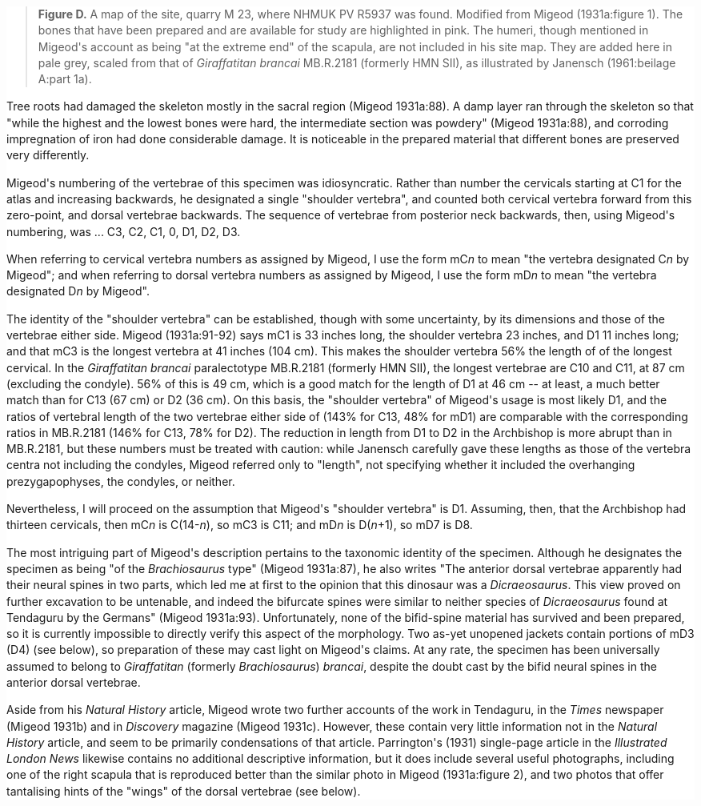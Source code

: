 > **Figure D.** A map of the site, quarry M 23, where NHMUK PV R5937 was found. Modified from Migeod (1931a:figure 1). The bones that have been prepared and are available for study are highlighted in pink. The humeri, though mentioned in Migeod's account as being "at the extreme end" of the scapula, are not included in his site map. They are added here in pale grey, scaled from that of _Giraffatitan brancai_ MB.R.2181 (formerly HMN SII), as illustrated by Janensch (1961:beilage A:part 1a).

Tree roots had damaged the skeleton mostly in the sacral region (Migeod 1931a:88). A damp layer ran through the skeleton so that "while the highest and the lowest bones were hard, the intermediate section was powdery" (Migeod 1931a:88), and corroding impregnation of iron had done considerable damage. It is noticeable in the prepared material that different bones are preserved very differently.

Migeod's numbering of the vertebrae of this specimen was idiosyncratic. Rather than number the cervicals starting at C1 for the atlas and increasing backwards, he designated a single "shoulder vertebra", and counted both cervical vertebra forward from this zero-point, and dorsal vertebrae backwards. The sequence of vertebrae from posterior neck backwards, then, using Migeod's numbering, was ... C3, C2, C1, 0, D1, D2, D3.

When referring to cervical vertebra numbers as assigned by Migeod, I use the form mC<i>n</i> to mean "the vertebra designated C<i>n</i> by Migeod"; and when referring to dorsal vertebra numbers as assigned by Migeod, I use the form mD<i>n</i> to mean "the vertebra designated D<i>n</i> by Migeod".

The identity of the "shoulder vertebra" can be established, though with some uncertainty, by its dimensions and those of the vertebrae either side. Migeod (1931a:91-92) says mC1 is 33 inches long, the shoulder vertebra 23 inches, and D1 11 inches long; and that mC3 is the longest vertebra at 41 inches (104 cm). This makes the shoulder vertebra 56% the length of of the longest cervical. In the _Giraffatitan brancai_ paralectotype MB.R.2181 (formerly HMN SII), the longest vertebrae are C10 and C11, at 87 cm (excluding the condyle). 56% of this is 49 cm, which is a good match for the length of D1 at 46 cm -- at least, a much better match than for C13 (67 cm) or D2 (36 cm). On this basis, the "shoulder vertebra" of Migeod's usage is most likely D1, and the ratios of vertebral length of the two vertebrae either side of (143% for C13, 48% for mD1) are comparable with the corresponding ratios in MB.R.2181 (146% for C13, 78% for D2). The reduction in length from D1 to D2 in the Archbishop is more abrupt than in MB.R.2181, but these numbers must be treated with caution: while Janensch carefully gave these lengths as those of the vertebra centra not including the condyles, Migeod referred only to "length", not specifying whether it included the overhanging prezygapophyses, the condyles, or neither.

Nevertheless, I will proceed on the assumption that Migeod's "shoulder vertebra" is D1. Assuming, then, that the Archbishop had thirteen cervicals, then mC<i>n</i> is C(14-_n_), so mC3 is C11; and mD<i>n</i> is D(_n_+1), so mD7 is D8.

The most intriguing part of Migeod's description pertains to the taxonomic identity of the specimen. Although he designates the specimen as being "of the _Brachiosaurus_ type" (Migeod 1931a:87), he also writes "The anterior dorsal vertebrae apparently had their neural spines in two parts, which led me at first to the opinion that this dinosaur was a _Dicraeosaurus_.  This view proved on further excavation to be untenable, and indeed the bifurcate spines were similar to neither species of _Dicraeosaurus_ found at Tendaguru by the Germans" (Migeod 1931a:93). Unfortunately, none of the bifid-spine material has survived and been prepared, so it is currently impossible to directly verify this aspect of the morphology. Two as-yet unopened jackets contain portions of mD3 (D4) (see below), so preparation of these may cast light on Migeod's claims. At any rate, the specimen has been universally assumed to belong to _Giraffatitan_ (formerly _Brachiosaurus_) _brancai_, despite the doubt cast by the bifid neural spines in the anterior dorsal vertebrae.

Aside from his _Natural History_ article, Migeod wrote two further accounts of the work in Tendaguru, in the _Times_ newspaper (Migeod 1931b) and in _Discovery_ magazine (Migeod 1931c). However, these contain very little information not in the _Natural History_ article, and seem to be primarily condensations of that article. Parrington's (1931) single-page article in the _Illustrated London News_ likewise contains no additional descriptive information, but it does include several useful photographs, including one of the right scapula that is reproduced better than the similar photo in Migeod (1931a:figure 2), and two photos that offer tantalising hints of the "wings" of the dorsal vertebrae (see below).
